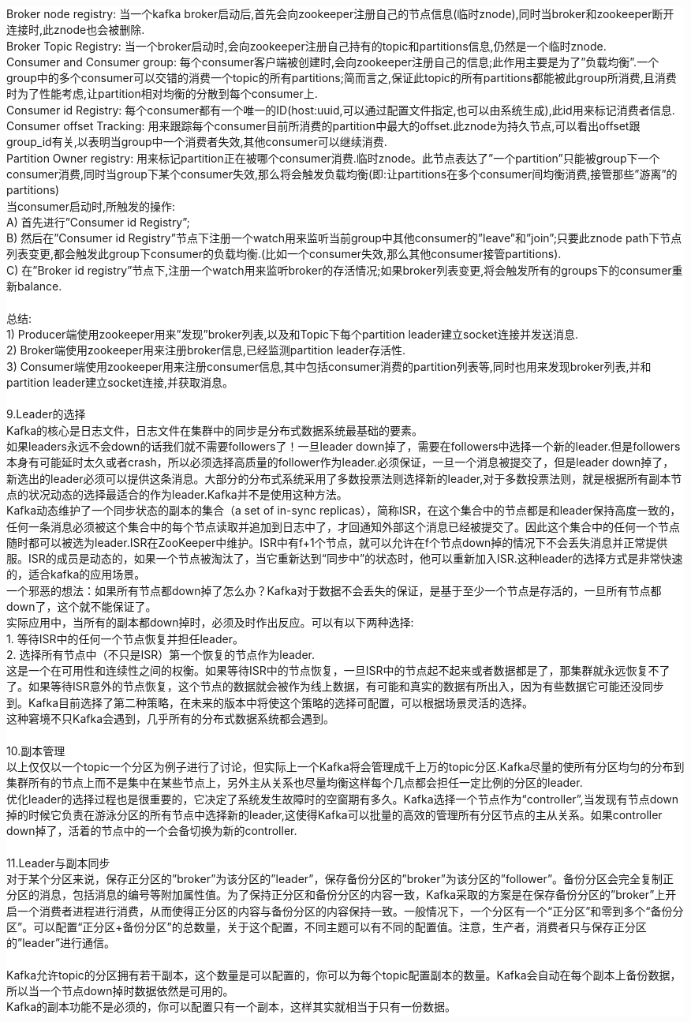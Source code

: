 <div><span>Broker node registry: 当一个kafka broker启动后,首先会向zookeeper注册自己的节点信息(临时znode),同时当broker和zookeeper断开连接时,此znode也会被删除.</span></div>
<div><span>Broker Topic Registry: 当一个broker启动时,会向zookeeper注册自己持有的topic和partitions信息,仍然是一个临时znode.</span></div>
<div><span>Consumer and Consumer group: 每个consumer客户端被创建时,会向zookeeper注册自己的信息;此作用主要是为了”负载均衡”.一个group中的多个consumer可以交错的消费一个topic的所有partitions;简而言之,保证此topic的所有partitions都能被此group所消费,且消费时为了性能考虑,让partition相对均衡的分散到每个consumer上.</span></div>
<div><span>Consumer id Registry: 每个consumer都有一个唯一的ID(host:uuid,可以通过配置文件指定,也可以由系统生成),此id用来标记消费者信息.</span></div>
<div><span>Consumer offset Tracking: 用来跟踪每个consumer目前所消费的partition中最大的offset.此znode为持久节点,可以看出offset跟group_id有关,以表明当group中一个消费者失效,其他consumer可以继续消费.</span></div>
<div><span>Partition Owner registry: 用来标记partition正在被哪个consumer消费.临时znode。此节点表达了”一个partition”只能被group下一个consumer消费,同时当group下某个consumer失效,那么将会触发负载均衡(即:让partitions在多个consumer间均衡消费,接管那些”游离”的partitions)</span></div>
<div><span>当consumer启动时,所触发的操作:</span></div>
<div><span>A) 首先进行”Consumer id Registry”;</span></div>
<div><span>B) 然后在”Consumer id Registry”节点下注册一个watch用来监听当前group中其他consumer的”leave”和”join”;只要此znode path下节点列表变更,都会触发此group下consumer的负载均衡.(比如一个consumer失效,那么其他consumer接管partitions).</span></div>
<div><span>C) 在”Broker id registry”节点下,注册一个watch用来监听broker的存活情况;如果broker列表变更,将会触发所有的groups下的consumer重新balance.</span></div>
<div><span><br></span></div>
<div><span>总结:</span></div>
<div><span>1) Producer端使用zookeeper用来”发现”broker列表,以及和Topic下每个partition leader建立socket连接并发送消息.</span></div>
<div><span>2) Broker端使用zookeeper用来注册broker信息,已经监测partition leader存活性.</span></div>
<div><span>3) Consumer端使用zookeeper用来注册consumer信息,其中包括consumer消费的partition列表等,同时也用来发现broker列表,并和partition leader建立socket连接,并获取消息。</span></div>
<div><span><br></span></div>
<div><span>9.Leader的选择</span></div>
<div><span>Kafka的核心是日志文件，日志文件在集群中的同步是分布式数据系统最基础的要素。</span></div>
<div><span>如果leaders永远不会down的话我们就不需要followers了！一旦leader down掉了，需要在followers中选择一个新的leader.但是followers本身有可能延时太久或者crash，所以必须选择高质量的follower作为leader.必须保证，一旦一个消息被提交了，但是leader down掉了，新选出的leader必须可以提供这条消息。大部分的分布式系统采用了多数投票法则选择新的leader,对于多数投票法则，就是根据所有副本节点的状况动态的选择最适合的作为leader.Kafka并不是使用这种方法。</span></div>
<div><span>Kafka动态维护了一个同步状态的副本的集合（a set of in-sync replicas），简称ISR，在这个集合中的节点都是和leader保持高度一致的，任何一条消息必须被这个集合中的每个节点读取并追加到日志中了，才回通知外部这个消息已经被提交了。因此这个集合中的任何一个节点随时都可以被选为leader.ISR在ZooKeeper中维护。ISR中有f+1个节点，就可以允许在f个节点down掉的情况下不会丢失消息并正常提供服。ISR的成员是动态的，如果一个节点被淘汰了，当它重新达到“同步中”的状态时，他可以重新加入ISR.这种leader的选择方式是非常快速的，适合kafka的应用场景。</span></div>
<div><span>一个邪恶的想法：如果所有节点都down掉了怎么办？Kafka对于数据不会丢失的保证，是基于至少一个节点是存活的，一旦所有节点都down了，这个就不能保证了。</span></div>
<div><span>实际应用中，当所有的副本都down掉时，必须及时作出反应。可以有以下两种选择:</span></div>
<div><span>1. 等待ISR中的任何一个节点恢复并担任leader。</span></div>
<div><span>2. 选择所有节点中（不只是ISR）第一个恢复的节点作为leader.</span></div>
<div><span>这是一个在可用性和连续性之间的权衡。如果等待ISR中的节点恢复，一旦ISR中的节点起不起来或者数据都是了，那集群就永远恢复不了了。如果等待ISR意外的节点恢复，这个节点的数据就会被作为线上数据，有可能和真实的数据有所出入，因为有些数据它可能还没同步到。Kafka目前选择了第二种策略，在未来的版本中将使这个策略的选择可配置，可以根据场景灵活的选择。</span></div>
<div><span>这种窘境不只Kafka会遇到，几乎所有的分布式数据系统都会遇到。</span></div>
<div><span><br></span></div>
<div><span>10.副本管理</span></div>
<div><span>以上仅仅以一个topic一个分区为例子进行了讨论，但实际上一个Kafka将会管理成千上万的topic分区.Kafka尽量的使所有分区均匀的分布到集群所有的节点上而不是集中在某些节点上，另外主从关系也尽量均衡这样每个几点都会担任一定比例的分区的leader.</span></div>
<div><span>优化leader的选择过程也是很重要的，它决定了系统发生故障时的空窗期有多久。Kafka选择一个节点作为“controller”,当发现有节点down掉的时候它负责在游泳分区的所有节点中选择新的leader,这使得Kafka可以批量的高效的管理所有分区节点的主从关系。如果controller down掉了，活着的节点中的一个会备切换为新的controller.</span></div>
<div><span><br></span></div>
<div><span>11.Leader与副本同步</span></div>
<div><span>对于某个分区来说，保存正分区的”broker”为该分区的”leader”，保存备份分区的”broker”为该分区的”follower”。备份分区会完全复制正分区的消息，包括消息的编号等附加属性值。为了保持正分区和备份分区的内容一致，Kafka采取的方案是在保存备份分区的”broker”上开启一个消费者进程进行消费，从而使得正分区的内容与备份分区的内容保持一致。一般情况下，一个分区有一个“正分区”和零到多个“备份分区”。可以配置“正分区+备份分区”的总数量，关于这个配置，不同主题可以有不同的配置值。注意，生产者，消费者只与保存正分区的”leader”进行通信。</span></div>
<div><span><br></span></div>
<div><span>Kafka允许topic的分区拥有若干副本，这个数量是可以配置的，你可以为每个topic配置副本的数量。Kafka会自动在每个副本上备份数据，所以当一个节点down掉时数据依然是可用的。</span></div>
<div><span>Kafka的副本功能不是必须的，你可以配置只有一个副本，这样其实就相当于只有一份数据。</span></div>